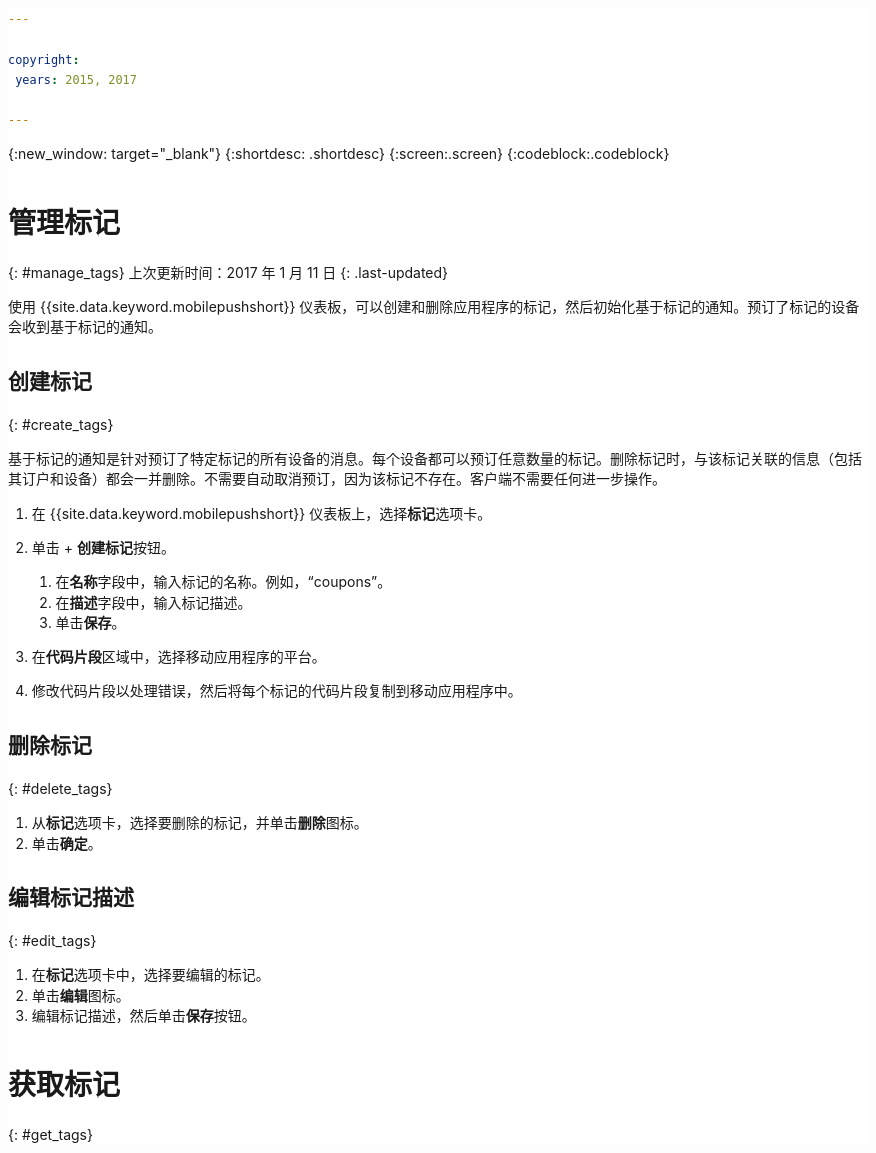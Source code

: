 ```yaml
---

copyright:
 years: 2015, 2017

---
```


{:new_window: target="_blank"}
{:shortdesc: .shortdesc}
{:screen:.screen}
{:codeblock:.codeblock}

# 管理标记
{: #manage_tags}
上次更新时间：2017 年 1 月 11 日
{: .last-updated}

使用 {{site.data.keyword.mobilepushshort}} 仪表板，可以创建和删除应用程序的标记，然后初始化基于标记的通知。预订了标记的设备会收到基于标记的通知。


## 创建标记
{: #create_tags}

基于标记的通知是针对预订了特定标记的所有设备的消息。每个设备都可以预订任意数量的标记。删除标记时，与该标记关联的信息（包括其订户和设备）都会一并删除。不需要自动取消预订，因为该标记不存在。客户端不需要任何进一步操作。

1. 在 {{site.data.keyword.mobilepushshort}} 仪表板上，选择**标记**选项卡。
1. 单击 + **创建标记**按钮。   
   1. 在**名称**字段中，输入标记的名称。例如，“coupons”。
   1. 在**描述**字段中，输入标记描述。
   1. 单击**保存**。

1. 在**代码片段**区域中，选择移动应用程序的平台。
1. 修改代码片段以处理错误，然后将每个标记的代码片段复制到移动应用程序中。

## 删除标记
{: #delete_tags}

1. 从**标记**选项卡，选择要删除的标记，并单击**删除**图标。
1. 单击**确定**。

## 编辑标记描述
{: #edit_tags}

1. 在**标记**选项卡中，选择要编辑的标记。
1. 单击**编辑**图标。
1. 编辑标记描述，然后单击**保存**按钮。

# 获取标记
{: #get_tags}
